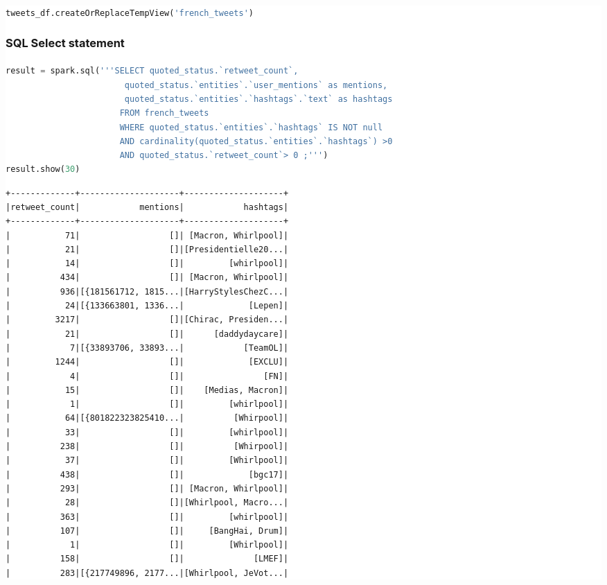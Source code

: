 


```python
tweets_df.createOrReplaceTempView('french_tweets')
```

### SQL Select statement


```python
result = spark.sql('''SELECT quoted_status.`retweet_count`, 
                        quoted_status.`entities`.`user_mentions` as mentions, 
                        quoted_status.`entities`.`hashtags`.`text` as hashtags
                       FROM french_tweets
                       WHERE quoted_status.`entities`.`hashtags` IS NOT null
                       AND cardinality(quoted_status.`entities`.`hashtags`) >0
                       AND quoted_status.`retweet_count`> 0 ;''')
result.show(30)
```

    +-------------+--------------------+--------------------+
    |retweet_count|            mentions|            hashtags|
    +-------------+--------------------+--------------------+
    |           71|                  []| [Macron, Whirlpool]|
    |           21|                  []|[Presidentielle20...|
    |           14|                  []|         [whirlpool]|
    |          434|                  []| [Macron, Whirlpool]|
    |          936|[{181561712, 1815...|[HarryStylesChezC...|
    |           24|[{133663801, 1336...|             [Lepen]|
    |         3217|                  []|[Chirac, Presiden...|
    |           21|                  []|      [daddydaycare]|
    |            7|[{33893706, 33893...|            [TeamOL]|
    |         1244|                  []|             [EXCLU]|
    |            4|                  []|                [FN]|
    |           15|                  []|    [Medias, Macron]|
    |            1|                  []|         [whirlpool]|
    |           64|[{801822323825410...|          [Whirpool]|
    |           33|                  []|         [whirlpool]|
    |          238|                  []|          [Whirpool]|
    |           37|                  []|         [Whirlpool]|
    |          438|                  []|             [bgc17]|
    |          293|                  []| [Macron, Whirlpool]|
    |           28|                  []|[Whirlpool, Macro...|
    |          363|                  []|         [whirlpool]|
    |          107|                  []|     [BangHai, Drum]|
    |            1|                  []|         [Whirlpool]|
    |          158|                  []|              [LMEF]|
    |          283|[{217749896, 2177...|[Whirlpool, JeVot...|
